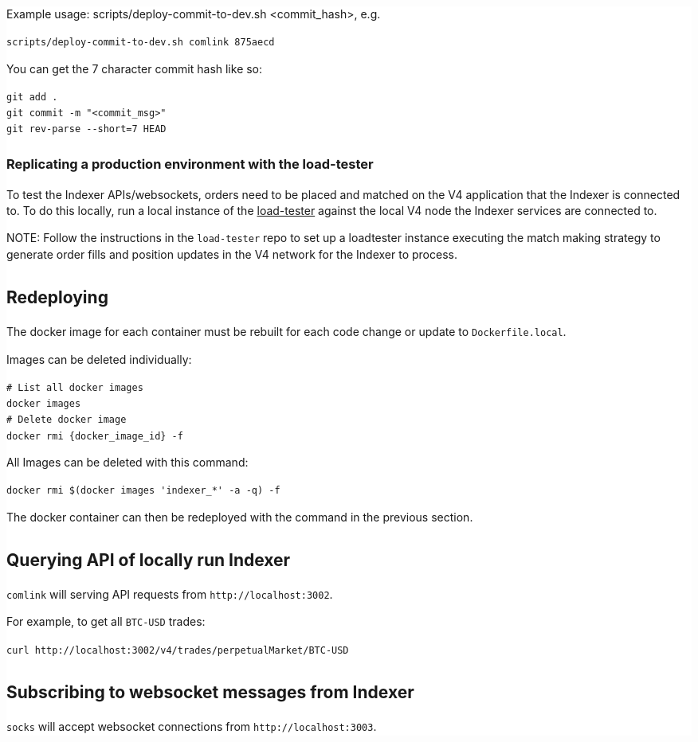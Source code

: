 Example usage:
scripts/deploy-commit-to-dev.sh <service> <commit_hash>, e.g.
```
scripts/deploy-commit-to-dev.sh comlink 875aecd
```

You can get the 7 character commit hash like so:
```
git add .
git commit -m "<commit_msg>"
git rev-parse --short=7 HEAD
```


### Replicating a production environment with the load-tester
To test the Indexer APIs/websockets, orders need to be placed and matched on the V4 application that the
Indexer is connected to. 
To do this locally, run a local instance of the 
[load-tester](https://github.com/dydxprotocol/load-tester) against the local V4 node the Indexer
services are connected to.

NOTE: Follow the instructions in the `load-tester` repo to set up a loadtester instance executing 
the match making strategy to generate order fills and position updates in the V4 network for the
Indexer to process.


## Redeploying
The docker image for each container must be rebuilt for each code change or update to `Dockerfile.local`.

Images can be deleted individually:
```
# List all docker images
docker images
# Delete docker image
docker rmi {docker_image_id} -f
```
All Images can be deleted with this command:
```
docker rmi $(docker images 'indexer_*' -a -q) -f
```
The docker container can then be redeployed with the command in the previous section.

## Querying API of locally run Indexer
`comlink` will serving API requests from `http://localhost:3002`.

For example, to get all `BTC-USD` trades:
```
curl http://localhost:3002/v4/trades/perpetualMarket/BTC-USD
```

## Subscribing to websocket messages from Indexer
`socks` will accept websocket connections from `http://localhost:3003`.
